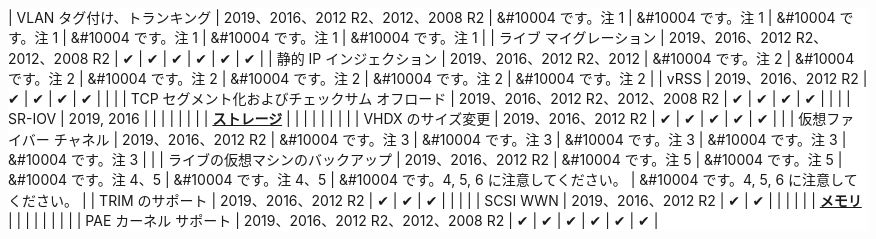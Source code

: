 |                                                          VLAN タグ付け、トランキング                                                           | 2019、2016、2012 R2、2012、2008 R2 |                           &#10004 です。注 1                           |                           &#10004 です。注 1                           |    &#10004 です。注 1     |      &#10004 です。注 1      |      &#10004 です。注 1      |      &#10004 です。注 1       |
|                                                                ライブ マイグレーション                                                                | 2019、2016、2012 R2、2012、2008 R2 |                              &#10004;                               |                              &#10004;                               |        &#10004;        |         &#10004;          |         &#10004;          |          &#10004;          |
|                                                             静的 IP インジェクション                                                              |     2019、2016、2012 R2、2012      |                           &#10004 です。注 2                           |                           &#10004 です。注 2                           |    &#10004 です。注 2     |      &#10004 です。注 2      |      &#10004 です。注 2      |      &#10004 です。注 2       |
|                                                                     vRSS                                                                     |        2019、2016、2012 R2         |                              &#10004;                               |                              &#10004;                               |        &#10004;        |         &#10004;          |                           |                            |
|                                                    TCP セグメント化およびチェックサム オフロード                                                    | 2019、2016、2012 R2、2012、2008 R2 |                              &#10004;                               |                              &#10004;                               |        &#10004;        |         &#10004;          |                           |                            |
|                                                                    SR-IOV                                                                    |             2019, 2016             |                                                                     |                                                                     |                        |                           |                           |                            |
|                       **[ストレージ](Feature-Descriptions-for-Linux-and-FreeBSD-virtual-machines-on-Hyper-V.md#storage)**                       |                                    |                                                                     |                                                                     |                        |                           |                           |                            |
|                                                                 VHDX のサイズ変更                                                                  |        2019、2016、2012 R2         |                              &#10004;                               |                              &#10004;                               |        &#10004;        |         &#10004;          |         &#10004;          |                            |
|                                                            仮想ファイバー チャネル                                                             |        2019、2016、2012 R2         |                           &#10004 です。注 3                           |                           &#10004 です。注 3                           |    &#10004 です。注 3     |      &#10004 です。注 3      |      &#10004 です。注 3      |                            |
|                                                         ライブの仮想マシンのバックアップ                                                          |        2019、2016、2012 R2         |                           &#10004 です。注 5                           |                           &#10004 です。注 5                           |   &#10004 です。注 4、5   |    &#10004 です。注 4、5     |   &#10004 です。4, 5, 6 に注意してください。   |   &#10004 です。4, 5, 6 に注意してください。    |
|                                                                 TRIM のサポート                                                                 |        2019、2016、2012 R2         |                              &#10004;                               |                              &#10004;                               |        &#10004;        |                           |                           |                            |
|                                                                   SCSI WWN                                                                   |        2019、2016、2012 R2         |                              &#10004;                               |                              &#10004;                               |                        |                           |                           |                            |
|                        **[メモリ](Feature-Descriptions-for-Linux-and-FreeBSD-virtual-machines-on-Hyper-V.md#memory)**                        |                                    |                                                                     |                                                                     |                        |                           |                           |                            |
|                                                              PAE カーネル サポート                                                              | 2019、2016、2012 R2、2012、2008 R2 |                              &#10004;                               |                              &#10004;                               |        &#10004;        |         &#10004;          |         &#10004;          |          &#10004;          |
